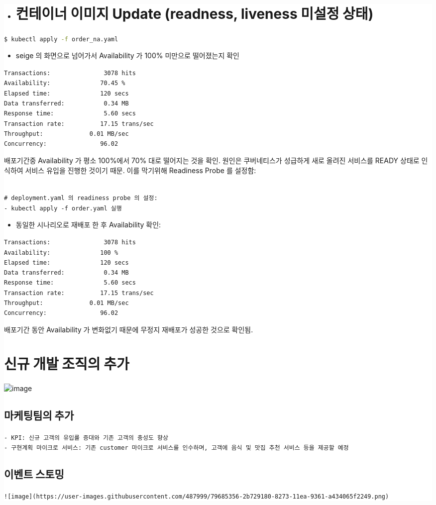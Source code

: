 - # 컨테이너 이미지 Update (readness, liveness 미설정 상태)
```sh
$ kubectl apply -f order_na.yaml
```

- seige 의 화면으로 넘어가서 Availability 가 100% 미만으로 떨어졌는지 확인
```
Transactions:		        3078 hits
Availability:		       70.45 %
Elapsed time:		       120 secs
Data transferred:	        0.34 MB
Response time:		        5.60 secs
Transaction rate:	       17.15 trans/sec
Throughput:		        0.01 MB/sec
Concurrency:		       96.02

```
배포기간중 Availability 가 평소 100%에서 70% 대로 떨어지는 것을 확인. 원인은 쿠버네티스가 성급하게 새로 올려진 서비스를 READY 상태로 인식하여 서비스 유입을 진행한 것이기 때문. 이를 막기위해 Readiness Probe 를 설정함:

```

# deployment.yaml 의 readiness probe 의 설정:
- kubectl apply -f order.yaml 실행
```

- 동일한 시나리오로 재배포 한 후 Availability 확인:
```
Transactions:		        3078 hits
Availability:		       100 %
Elapsed time:		       120 secs
Data transferred:	        0.34 MB
Response time:		        5.60 secs
Transaction rate:	       17.15 trans/sec
Throughput:		        0.01 MB/sec
Concurrency:		       96.02

```

배포기간 동안 Availability 가 변화없기 때문에 무정지 재배포가 성공한 것으로 확인됨.


# 신규 개발 조직의 추가

  ![image](https://user-images.githubusercontent.com/487999/79684133-1d6c4300-826a-11ea-94a2-602e61814ebf.png)


## 마케팅팀의 추가
    - KPI: 신규 고객의 유입률 증대와 기존 고객의 충성도 향상
    - 구현계획 마이크로 서비스: 기존 customer 마이크로 서비스를 인수하며, 고객에 음식 및 맛집 추천 서비스 등을 제공할 예정

## 이벤트 스토밍 
    ![image](https://user-images.githubusercontent.com/487999/79685356-2b729180-8273-11ea-9361-a434065f2249.png)
